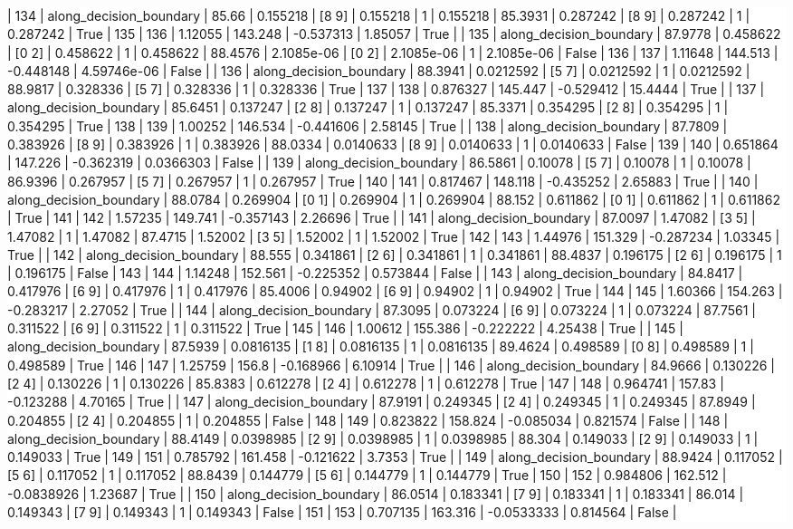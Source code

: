 | 134 | along_decision_boundary |     85.66   | 0.155218    | [8 9]    |   0.155218    |      1 | 0.155218    |      85.3931 | 0.287242    | [8 9]     |    0.287242    |       1 | 0.287242    | True      |    135 |             136 |                1.12055  |              143.248   | -0.537313   |      1.85057     | True            |
| 135 | along_decision_boundary |     87.9778 | 0.458622    | [0 2]    |   0.458622    |      1 | 0.458622    |      88.4576 | 2.1085e-06  | [0 2]     |    2.1085e-06  |       1 | 2.1085e-06  | False     |    136 |             137 |                1.11648  |              144.513   | -0.448148   |      4.59746e-06 | False           |
| 136 | along_decision_boundary |     88.3941 | 0.0212592   | [5 7]    |   0.0212592   |      1 | 0.0212592   |      88.9817 | 0.328336    | [5 7]     |    0.328336    |       1 | 0.328336    | True      |    137 |             138 |                0.876327 |              145.447   | -0.529412   |     15.4444      | True            |
| 137 | along_decision_boundary |     85.6451 | 0.137247    | [2 8]    |   0.137247    |      1 | 0.137247    |      85.3371 | 0.354295    | [2 8]     |    0.354295    |       1 | 0.354295    | True      |    138 |             139 |                1.00252  |              146.534   | -0.441606   |      2.58145     | True            |
| 138 | along_decision_boundary |     87.7809 | 0.383926    | [8 9]    |   0.383926    |      1 | 0.383926    |      88.0334 | 0.0140633   | [8 9]     |    0.0140633   |       1 | 0.0140633   | False     |    139 |             140 |                0.651864 |              147.226   | -0.362319   |      0.0366303   | False           |
| 139 | along_decision_boundary |     86.5861 | 0.10078     | [5 7]    |   0.10078     |      1 | 0.10078     |      86.9396 | 0.267957    | [5 7]     |    0.267957    |       1 | 0.267957    | True      |    140 |             141 |                0.817467 |              148.118   | -0.435252   |      2.65883     | True            |
| 140 | along_decision_boundary |     88.0784 | 0.269904    | [0 1]    |   0.269904    |      1 | 0.269904    |      88.152  | 0.611862    | [0 1]     |    0.611862    |       1 | 0.611862    | True      |    141 |             142 |                1.57235  |              149.741   | -0.357143   |      2.26696     | True            |
| 141 | along_decision_boundary |     87.0097 | 1.47082     | [3 5]    |   1.47082     |      1 | 1.47082     |      87.4715 | 1.52002     | [3 5]     |    1.52002     |       1 | 1.52002     | True      |    142 |             143 |                1.44976  |              151.329   | -0.287234   |      1.03345     | True            |
| 142 | along_decision_boundary |     88.555  | 0.341861    | [2 6]    |   0.341861    |      1 | 0.341861    |      88.4837 | 0.196175    | [2 6]     |    0.196175    |       1 | 0.196175    | False     |    143 |             144 |                1.14248  |              152.561   | -0.225352   |      0.573844    | False           |
| 143 | along_decision_boundary |     84.8417 | 0.417976    | [6 9]    |   0.417976    |      1 | 0.417976    |      85.4006 | 0.94902     | [6 9]     |    0.94902     |       1 | 0.94902     | True      |    144 |             145 |                1.60366  |              154.263   | -0.283217   |      2.27052     | True            |
| 144 | along_decision_boundary |     87.3095 | 0.073224    | [6 9]    |   0.073224    |      1 | 0.073224    |      87.7561 | 0.311522    | [6 9]     |    0.311522    |       1 | 0.311522    | True      |    145 |             146 |                1.00612  |              155.386   | -0.222222   |      4.25438     | True            |
| 145 | along_decision_boundary |     87.5939 | 0.0816135   | [1 8]    |   0.0816135   |      1 | 0.0816135   |      89.4624 | 0.498589    | [0 8]     |    0.498589    |       1 | 0.498589    | True      |    146 |             147 |                1.25759  |              156.8     | -0.168966   |      6.10914     | True            |
| 146 | along_decision_boundary |     84.9666 | 0.130226    | [2 4]    |   0.130226    |      1 | 0.130226    |      85.8383 | 0.612278    | [2 4]     |    0.612278    |       1 | 0.612278    | True      |    147 |             148 |                0.964741 |              157.83    | -0.123288   |      4.70165     | True            |
| 147 | along_decision_boundary |     87.9191 | 0.249345    | [2 4]    |   0.249345    |      1 | 0.249345    |      87.8949 | 0.204855    | [2 4]     |    0.204855    |       1 | 0.204855    | False     |    148 |             149 |                0.823822 |              158.824   | -0.085034   |      0.821574    | False           |
| 148 | along_decision_boundary |     88.4149 | 0.0398985   | [2 9]    |   0.0398985   |      1 | 0.0398985   |      88.304  | 0.149033    | [2 9]     |    0.149033    |       1 | 0.149033    | True      |    149 |             151 |                0.785792 |              161.458   | -0.121622   |      3.7353      | True            |
| 149 | along_decision_boundary |     88.9424 | 0.117052    | [5 6]    |   0.117052    |      1 | 0.117052    |      88.8439 | 0.144779    | [5 6]     |    0.144779    |       1 | 0.144779    | True      |    150 |             152 |                0.984806 |              162.512   | -0.0838926  |      1.23687     | True            |
| 150 | along_decision_boundary |     86.0514 | 0.183341    | [7 9]    |   0.183341    |      1 | 0.183341    |      86.014  | 0.149343    | [7 9]     |    0.149343    |       1 | 0.149343    | False     |    151 |             153 |                0.707135 |              163.316   | -0.0533333  |      0.814564    | False           |
